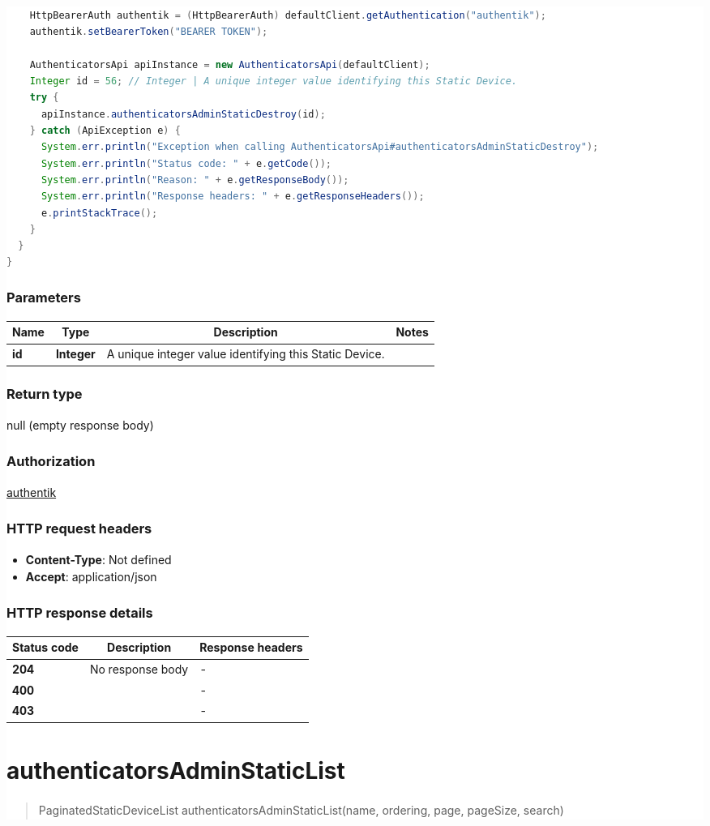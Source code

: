 ```java
    HttpBearerAuth authentik = (HttpBearerAuth) defaultClient.getAuthentication("authentik");
    authentik.setBearerToken("BEARER TOKEN");

    AuthenticatorsApi apiInstance = new AuthenticatorsApi(defaultClient);
    Integer id = 56; // Integer | A unique integer value identifying this Static Device.
    try {
      apiInstance.authenticatorsAdminStaticDestroy(id);
    } catch (ApiException e) {
      System.err.println("Exception when calling AuthenticatorsApi#authenticatorsAdminStaticDestroy");
      System.err.println("Status code: " + e.getCode());
      System.err.println("Reason: " + e.getResponseBody());
      System.err.println("Response headers: " + e.getResponseHeaders());
      e.printStackTrace();
    }
  }
}
```

### Parameters

| Name | Type | Description  | Notes |
|------------- | ------------- | ------------- | -------------|
| **id** | **Integer**| A unique integer value identifying this Static Device. | |

### Return type

null (empty response body)

### Authorization

[authentik](../README.md#authentik)

### HTTP request headers

 - **Content-Type**: Not defined
 - **Accept**: application/json

### HTTP response details
| Status code | Description | Response headers |
|-------------|-------------|------------------|
| **204** | No response body |  -  |
| **400** |  |  -  |
| **403** |  |  -  |

<a id="authenticatorsAdminStaticList"></a>
# **authenticatorsAdminStaticList**
> PaginatedStaticDeviceList authenticatorsAdminStaticList(name, ordering, page, pageSize, search)
